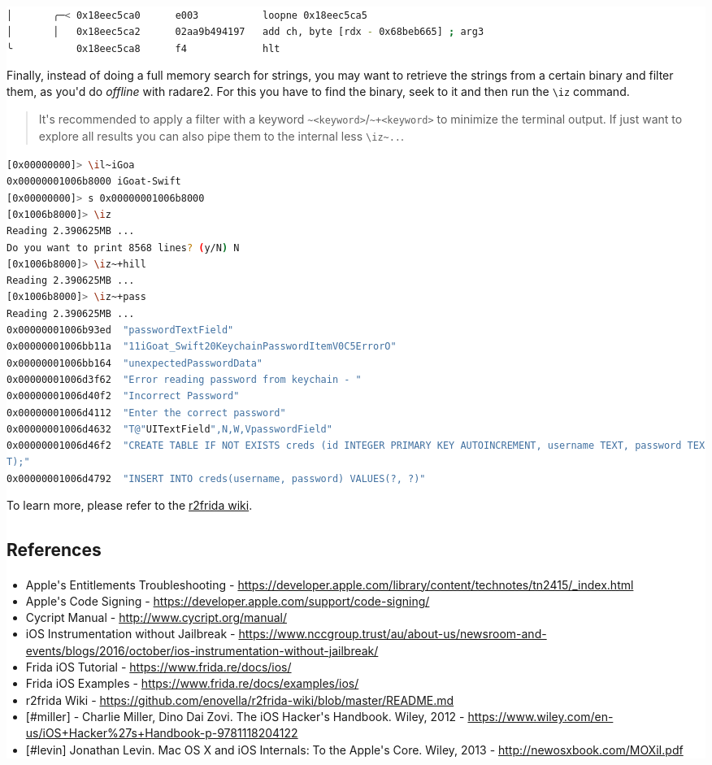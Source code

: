 ```bash
│       ╭─< 0x18eec5ca0      e003           loopne 0x18eec5ca5
│       │   0x18eec5ca2      02aa9b494197   add ch, byte [rdx - 0x68beb665] ; arg3
╰           0x18eec5ca8      f4             hlt
```

Finally, instead of doing a full memory search for strings, you may want to retrieve the strings from a certain binary and filter them, as you'd do _offline_ with radare2. For this you have to find the binary, seek to it and then run the `\iz` command.

> It's recommended to apply a filter with a keyword `~<keyword>`/`~+<keyword>` to minimize the terminal output. If just want to explore all results you can also pipe them to the internal less `\iz~..`.

```bash
[0x00000000]> \il~iGoa
0x00000001006b8000 iGoat-Swift
[0x00000000]> s 0x00000001006b8000
[0x1006b8000]> \iz
Reading 2.390625MB ...
Do you want to print 8568 lines? (y/N) N
[0x1006b8000]> \iz~+hill
Reading 2.390625MB ...
[0x1006b8000]> \iz~+pass
Reading 2.390625MB ...
0x00000001006b93ed  "passwordTextField"
0x00000001006bb11a  "11iGoat_Swift20KeychainPasswordItemV0C5ErrorO"
0x00000001006bb164  "unexpectedPasswordData"
0x00000001006d3f62  "Error reading password from keychain - "
0x00000001006d40f2  "Incorrect Password"
0x00000001006d4112  "Enter the correct password"
0x00000001006d4632  "T@"UITextField",N,W,VpasswordField"
0x00000001006d46f2  "CREATE TABLE IF NOT EXISTS creds (id INTEGER PRIMARY KEY AUTOINCREMENT, username TEXT, password TEXT);"
0x00000001006d4792  "INSERT INTO creds(username, password) VALUES(?, ?)"
```

To learn more, please refer to the [r2frida wiki](https://github.com/enovella/r2frida-wiki/blob/master/README.md "r2frida Wiki").

## References

- Apple's Entitlements Troubleshooting - <https://developer.apple.com/library/content/technotes/tn2415/_index.html>
- Apple's Code Signing - <https://developer.apple.com/support/code-signing/>
- Cycript Manual - <http://www.cycript.org/manual/>
- iOS Instrumentation without Jailbreak - <https://www.nccgroup.trust/au/about-us/newsroom-and-events/blogs/2016/october/ios-instrumentation-without-jailbreak/>
- Frida iOS Tutorial - <https://www.frida.re/docs/ios/>
- Frida iOS Examples - <https://www.frida.re/docs/examples/ios/>
- r2frida Wiki - <https://github.com/enovella/r2frida-wiki/blob/master/README.md>
- [#miller] - Charlie Miller, Dino Dai Zovi. The iOS Hacker's Handbook. Wiley, 2012 - <https://www.wiley.com/en-us/iOS+Hacker%27s+Handbook-p-9781118204122>
- [#levin] Jonathan Levin. Mac OS X and iOS Internals: To the Apple's Core. Wiley, 2013 - <http://newosxbook.com/MOXiI.pdf>
